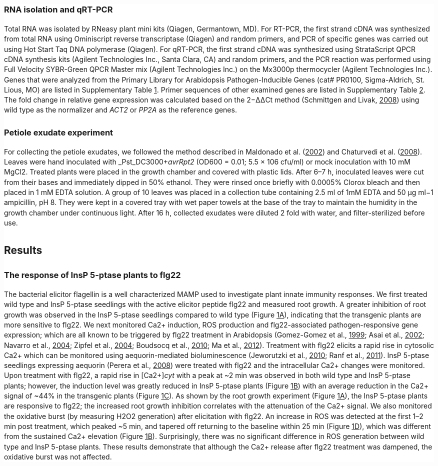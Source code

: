 ### RNA isolation and qRT-PCR

Total RNA was isolated by RNeasy plant mini kits (Qiagen, Germantown, MD). For RT-PCR, the first strand cDNA was synthesized from total RNA using Ominiscript reverse transcriptase (Qiagen) and random primers, and PCR of specific genes was carried out using Hot Start Taq DNA polymerase (Qiagen). For qRT-PCR, the first strand cDNA was synthesized using StrataScript QPCR cDNA synthesis kits (Agilent Technologies Inc., Santa Clara, CA) and random primers, and the PCR reaction was performed using Full Velocity SYBR-Green QPCR Master mix (Agilent Technologies Inc.) on the Mx3000p thermocycler (Agilent Technologies Inc.). Genes that were analyzed from the Primary Library for Arabidopsis Pathogen-Inducible Genes (cat# PR0100, Sigma-Aldrich, St. Lious, MO) are listed in Supplementary Table [1](#SM1). Primer sequences of other examined genes are listed in Supplementary Table [2](#SM1). The fold change in relative gene expression was calculated based on the 2−ΔΔCt method (Schmittgen and Livak, [2008](#B77)) using wild type as the normalizer and _ACT2_ or _PP2A_ as the reference genes.

### Petiole exudate experiment

For collecting the petiole exudates, we followed the method described in Maldonado et al. ([2002](#B52)) and Chaturvedi et al. ([2008](#B9)). Leaves were hand inoculated with _Pst_DC3000+_avrRpt2_ (OD600 = 0.01; 5.5 × 106 cfu/ml) or mock inoculation with 10 mM MgCl2. Treated plants were placed in the growth chamber and covered with plastic lids. After 6–7 h, inoculated leaves were cut from their bases and immediately dipped in 50% ethanol. They were rinsed once briefly with 0.0005% Clorox bleach and then placed in 1 mM EDTA solution. A group of 10 leaves was placed in a collection tube containing 2.5 ml of 1mM EDTA and 50 μg ml−1 ampicillin, pH 8. They were kept in a covered tray with wet paper towels at the base of the tray to maintain the humidity in the growth chamber under continuous light. After 16 h, collected exudates were diluted 2 fold with water, and filter-sterilized before use.

## Results

### The response of InsP 5-ptase plants to flg22

The bacterial elicitor flagellin is a well characterized MAMP used to investigate plant innate immunity responses. We first treated wild type and InsP 5-ptase seedlings with the active elicitor peptide flg22 and measured root growth. A greater inhibition of root growth was observed in the InsP 5-ptase seedlings compared to wild type (Figure [1A](#F1)), indicating that the transgenic plants are more sensitive to flg22. We next monitored Ca2+ induction, ROS production and flg22-associated pathogen-responsive gene expression; which are all known to be triggered by flg22 treatment in Arabidopsis (Gomez-Gomez et al., [1999](#B28); Asai et al., [2002](#B2); Navarro et al., [2004](#B61); Zipfel et al., [2004](#B94); Boudsocq et al., [2010](#B4); Ma et al., [2012](#B51)). Treatment with flg22 elicits a rapid rise in cytosolic Ca2+ which can be monitored using aequorin-mediated bioluminescence (Jeworutzki et al., [2010](#B33); Ranf et al., [2011](#B73)). InsP 5-ptase seedlings expressing aequorin (Perera et al., [2008](#B69)) were treated with flg22 and the intracellular Ca2+ changes were monitored. Upon treatment with flg22, a rapid rise in \[Ca2+\]_cyt_ with a peak at ~2 min was observed in both wild type and InsP 5-ptase plants; however, the induction level was greatly reduced in InsP 5-ptase plants (Figure [1B](#F1)) with an average reduction in the Ca2+ signal of ~44% in the transgenic plants (Figure [1C](#F1)). As shown by the root growth experiment (Figure [1A](#F1)), the InsP 5-ptase plants are responsive to flg22; the increased root growth inhibition correlates with the attenuation of the Ca2+ signal. We also monitored the oxidative burst (by measuring H2O2 generation) after elicitation with flg22. An increase in ROS was detected at the first 1–2 min post treatment, which peaked ~5 min, and tapered off returning to the baseline within 25 min (Figure [1D](#F1)), which was different from the sustained Ca2+ elevation (Figure [1B](#F1)). Surprisingly, there was no significant difference in ROS generation between wild type and InsP 5-ptase plants. These results demonstrate that although the Ca2+ release after flg22 treatment was dampened, the oxidative burst was not affected.
